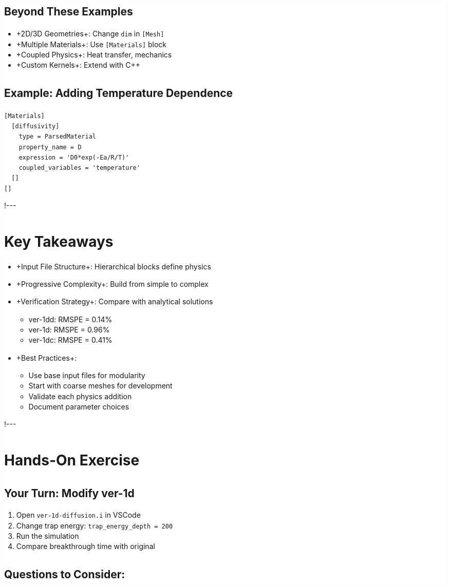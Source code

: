 ## Beyond These Examples

- +2D/3D Geometries+: Change `dim` in `[Mesh]`
- +Multiple Materials+: Use `[Materials]` block
- +Coupled Physics+: Heat transfer, mechanics
- +Custom Kernels+: Extend with C++

## Example: Adding Temperature Dependence

```
[Materials]
  [diffusivity]
    type = ParsedMaterial
    property_name = D
    expression = 'D0*exp(-Ea/R/T)'
    coupled_variables = 'temperature'
  []
[]
```

!---

# Key Takeaways

- +Input File Structure+: Hierarchical blocks define physics
- +Progressive Complexity+: Build from simple to complex
- +Verification Strategy+: Compare with analytical solutions

  - ver-1dd: RMSPE = 0.14%
  - ver-1d: RMSPE = 0.96%
  - ver-1dc: RMSPE = 0.41%

- +Best Practices+:

  - Use base input files for modularity
  - Start with coarse meshes for development
  - Validate each physics addition
  - Document parameter choices

!---

# Hands-On Exercise

## Your Turn: Modify ver-1d

1. Open `ver-1d-diffusion.i` in VSCode
2. Change trap energy: `trap_energy_depth = 200`
3. Run the simulation
4. Compare breakthrough time with original

## Questions to Consider:
